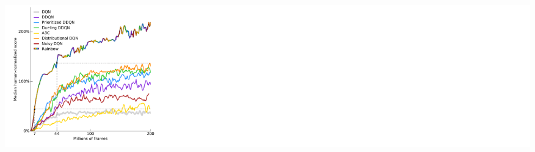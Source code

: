 <img src="../asset/Note-Deep-Reinforce-Learning/clipboard-1586685122258.png" alt="img" style="zoom: 33%;" />
